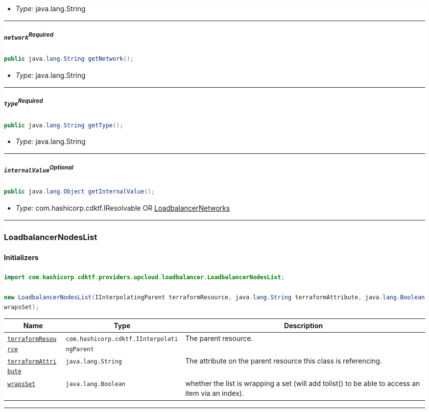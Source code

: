 - *Type:* java.lang.String

---

##### `network`<sup>Required</sup> <a name="network" id="@cdktf/provider-upcloud.loadbalancer.LoadbalancerNetworksOutputReference.property.network"></a>

```java
public java.lang.String getNetwork();
```

- *Type:* java.lang.String

---

##### `type`<sup>Required</sup> <a name="type" id="@cdktf/provider-upcloud.loadbalancer.LoadbalancerNetworksOutputReference.property.type"></a>

```java
public java.lang.String getType();
```

- *Type:* java.lang.String

---

##### `internalValue`<sup>Optional</sup> <a name="internalValue" id="@cdktf/provider-upcloud.loadbalancer.LoadbalancerNetworksOutputReference.property.internalValue"></a>

```java
public java.lang.Object getInternalValue();
```

- *Type:* com.hashicorp.cdktf.IResolvable OR <a href="#@cdktf/provider-upcloud.loadbalancer.LoadbalancerNetworks">LoadbalancerNetworks</a>

---


### LoadbalancerNodesList <a name="LoadbalancerNodesList" id="@cdktf/provider-upcloud.loadbalancer.LoadbalancerNodesList"></a>

#### Initializers <a name="Initializers" id="@cdktf/provider-upcloud.loadbalancer.LoadbalancerNodesList.Initializer"></a>

```java
import com.hashicorp.cdktf.providers.upcloud.loadbalancer.LoadbalancerNodesList;

new LoadbalancerNodesList(IInterpolatingParent terraformResource, java.lang.String terraformAttribute, java.lang.Boolean wrapsSet);
```

| **Name** | **Type** | **Description** |
| --- | --- | --- |
| <code><a href="#@cdktf/provider-upcloud.loadbalancer.LoadbalancerNodesList.Initializer.parameter.terraformResource">terraformResource</a></code> | <code>com.hashicorp.cdktf.IInterpolatingParent</code> | The parent resource. |
| <code><a href="#@cdktf/provider-upcloud.loadbalancer.LoadbalancerNodesList.Initializer.parameter.terraformAttribute">terraformAttribute</a></code> | <code>java.lang.String</code> | The attribute on the parent resource this class is referencing. |
| <code><a href="#@cdktf/provider-upcloud.loadbalancer.LoadbalancerNodesList.Initializer.parameter.wrapsSet">wrapsSet</a></code> | <code>java.lang.Boolean</code> | whether the list is wrapping a set (will add tolist() to be able to access an item via an index). |

---